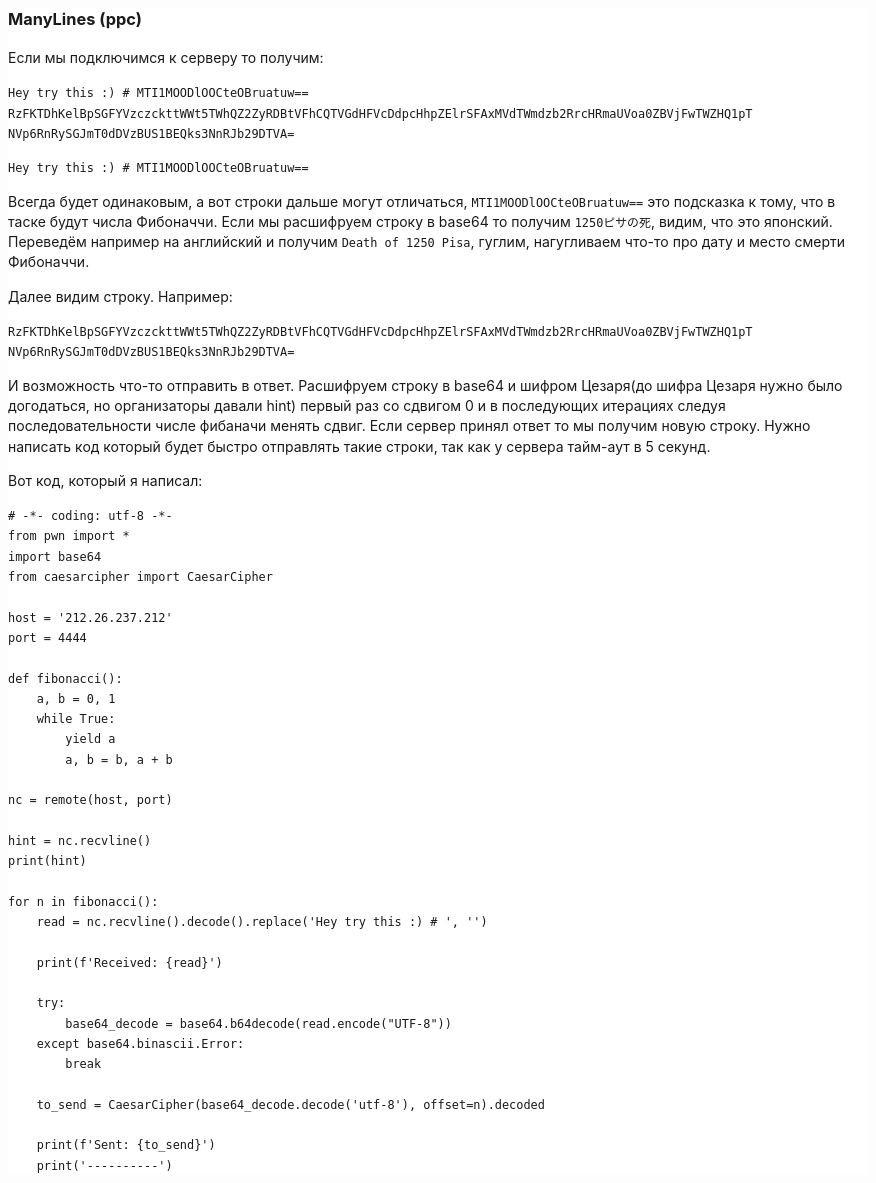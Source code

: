 
### ManyLines (ppc) 

Если мы подключимся к серверу то получим:
```
Hey try this :) # MTI1MOODlOOCteOBruatuw==
RzFKTDhKelBpSGFYVzczckttWWt5TWhQZ2ZyRDBtVFhCQTVGdHFVcDdpcHhpZElrSFAxMVdTWmdzb2RrcHRmaUVoa0ZBVjFwTWZHQ1pT
NVp6RnRySGJmT0dDVzBUS1BEQks3NnRJb29DTVA=
```

`Hey try this :) # MTI1MOODlOOCteOBruatuw==` 

Всегда будет одинаковым, а вот строки дальше могут отличаться, `MTI1MOODlOOCteOBruatuw==` 
это подсказка к тому, что в таске будут числа Фибоначчи. Если мы расшифруем строку в base64
то получим `1250ピサの死`, видим, что это японский. Переведём например на английский и получим 
`Death of 1250 Pisa`, гуглим, нагугливаем что-то про дату и место смерти Фибоначчи. 

Далее видим строку. Например:
```
RzFKTDhKelBpSGFYVzczckttWWt5TWhQZ2ZyRDBtVFhCQTVGdHFVcDdpcHhpZElrSFAxMVdTWmdzb2RrcHRmaUVoa0ZBVjFwTWZHQ1pT
NVp6RnRySGJmT0dDVzBUS1BEQks3NnRJb29DTVA=
```
И возможность что-то отправить в ответ. Расшифруем строку в base64 и шифром Цезаря(до шифра Цезаря нужно было догодаться, но организаторы давали hint) первый раз со сдвигом 0 и в последующих итерациях следуя последовательности числе фибаначи 
менять сдвиг. Если сервер принял ответ то мы получим новую строку. Нужно написать
код который будет быстро отправлять такие строки, так как у сервера тайм-аут 
в 5 секунд. 

Вот код, который я написал:
```python3
# -*- coding: utf-8 -*-
from pwn import *
import base64
from caesarcipher import CaesarCipher

host = '212.26.237.212'
port = 4444

def fibonacci():
	a, b = 0, 1
	while True:
		yield a
		a, b = b, a + b

nc = remote(host, port)

hint = nc.recvline()
print(hint)

for n in fibonacci():
	read = nc.recvline().decode().replace('Hey try this :) # ', '')

	print(f'Received: {read}')

	try:
		base64_decode = base64.b64decode(read.encode("UTF-8"))
	except base64.binascii.Error:
		break

	to_send = CaesarCipher(base64_decode.decode('utf-8'), offset=n).decoded

	print(f'Sent: {to_send}')
	print('----------')

```